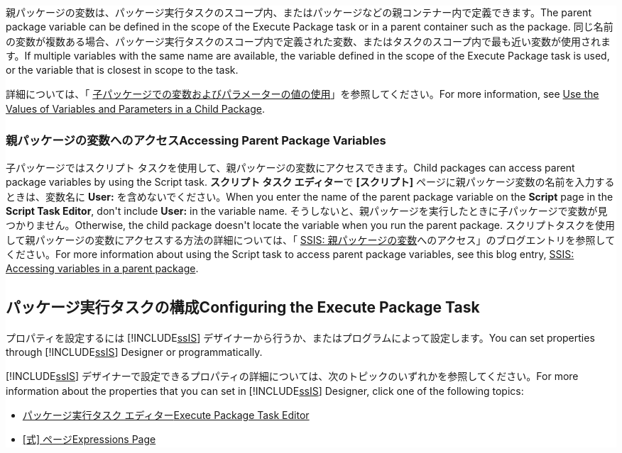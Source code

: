  <span data-ttu-id="b40e3-176">親パッケージの変数は、パッケージ実行タスクのスコープ内、またはパッケージなどの親コンテナー内で定義できます。</span><span class="sxs-lookup"><span data-stu-id="b40e3-176">The parent package variable can be defined in the scope of the Execute Package task or in a parent container such as the package.</span></span> <span data-ttu-id="b40e3-177">同じ名前の変数が複数ある場合、パッケージ実行タスクのスコープ内で定義された変数、またはタスクのスコープ内で最も近い変数が使用されます。</span><span class="sxs-lookup"><span data-stu-id="b40e3-177">If multiple variables with the same name are available, the variable defined in the scope of the Execute Package task is used, or the variable that is closest in scope to the task.</span></span>  
  
 <span data-ttu-id="b40e3-178">詳細については、「 [子パッケージでの変数およびパラメーターの値の使用](../use-the-values-of-variables-and-parameters-in-a-child-package.md)」を参照してください。</span><span class="sxs-lookup"><span data-stu-id="b40e3-178">For more information, see [Use the Values of Variables and Parameters in a Child Package](../use-the-values-of-variables-and-parameters-in-a-child-package.md).</span></span>  
  
### <a name="accessing-parent-package-variables"></a><span data-ttu-id="b40e3-179">親パッケージの変数へのアクセス</span><span class="sxs-lookup"><span data-stu-id="b40e3-179">Accessing Parent Package Variables</span></span>  
 <span data-ttu-id="b40e3-180">子パッケージではスクリプト タスクを使用して、親パッケージの変数にアクセスできます。</span><span class="sxs-lookup"><span data-stu-id="b40e3-180">Child packages can access parent package variables by using the Script task.</span></span> <span data-ttu-id="b40e3-181">**スクリプト タスク エディター**で **[スクリプト]** ページに親パッケージ変数の名前を入力するときは、変数名に **User:** を含めないでください。</span><span class="sxs-lookup"><span data-stu-id="b40e3-181">When you enter the name of the parent package variable on the **Script** page in the **Script Task Editor**, don't include **User:** in the variable name.</span></span> <span data-ttu-id="b40e3-182">そうしないと、親パッケージを実行したときに子パッケージで変数が見つかりません。</span><span class="sxs-lookup"><span data-stu-id="b40e3-182">Otherwise, the child package doesn't locate the variable when you run the parent package.</span></span> <span data-ttu-id="b40e3-183">スクリプトタスクを使用して親パッケージの変数にアクセスする方法の詳細については、「 [SSIS: 親パッケージの変数](https://andyleonard.blog/2015/08/ssis-design-pattern-access-parent-variables-from-a-child-package-in-the-ssis-catalog/)へのアクセス」のブログエントリを参照してください。</span><span class="sxs-lookup"><span data-stu-id="b40e3-183">For more information about using the Script task to access parent package variables, see this blog entry, [SSIS: Accessing variables in a parent package](https://andyleonard.blog/2015/08/ssis-design-pattern-access-parent-variables-from-a-child-package-in-the-ssis-catalog/).</span></span>  
  
## <a name="configuring-the-execute-package-task"></a><span data-ttu-id="b40e3-184">パッケージ実行タスクの構成</span><span class="sxs-lookup"><span data-stu-id="b40e3-184">Configuring the Execute Package Task</span></span>  
 <span data-ttu-id="b40e3-185">プロパティを設定するには [!INCLUDE[ssIS](../../includes/ssis-md.md)] デザイナーから行うか、またはプログラムによって設定します。</span><span class="sxs-lookup"><span data-stu-id="b40e3-185">You can set properties through [!INCLUDE[ssIS](../../includes/ssis-md.md)] Designer or programmatically.</span></span>  
  
 <span data-ttu-id="b40e3-186">[!INCLUDE[ssIS](../../includes/ssis-md.md)] デザイナーで設定できるプロパティの詳細については、次のトピックのいずれかを参照してください。</span><span class="sxs-lookup"><span data-stu-id="b40e3-186">For more information about the properties that you can set in [!INCLUDE[ssIS](../../includes/ssis-md.md)] Designer, click one of the following topics:</span></span>  
  
-   [<span data-ttu-id="b40e3-187">パッケージ実行タスク エディター</span><span class="sxs-lookup"><span data-stu-id="b40e3-187">Execute Package Task Editor</span></span>](../execute-package-task-editor.md)  
  
-   <span data-ttu-id="b40e3-188">[[式] ページ](../expressions/expressions-page.md)</span><span class="sxs-lookup"><span data-stu-id="b40e3-188">[Expressions Page](../expressions/expressions-page.md)</span></span>  
  